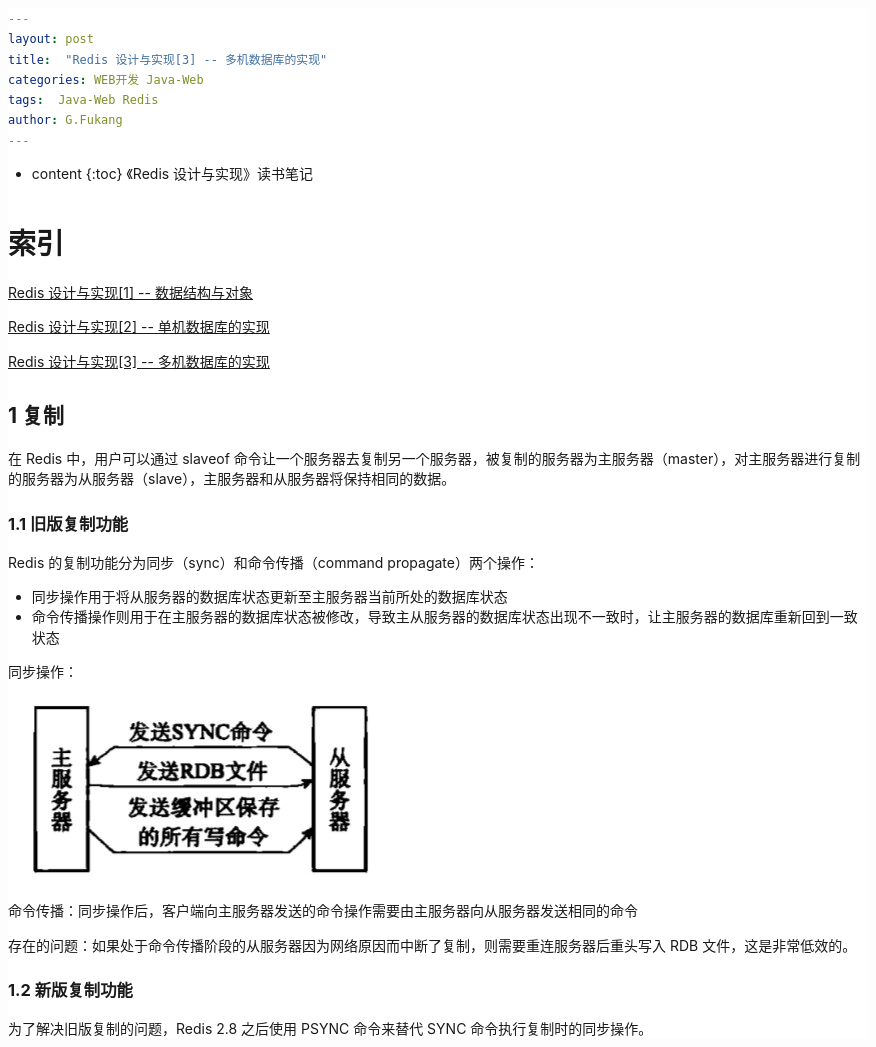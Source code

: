 ```yaml
---
layout: post
title:  "Redis 设计与实现[3] -- 多机数据库的实现"
categories: WEB开发 Java-Web
tags:  Java-Web Redis
author: G.Fukang
---
```

* content
{:toc}
《Redis 设计与实现》读书笔记

# 索引

[Redis 设计与实现[1] -- 数据结构与对象](https://gongfukangee.github.io/2018/08/14/Redis-1/)

[Redis 设计与实现[2] -- 单机数据库的实现](https://gongfukangee.github.io/2018/08/14/Redis-2/)

[Redis 设计与实现[3] -- 多机数据库的实现](https://gongfukangee.github.io/2018/08/14/Redis-3/)

## 1 复制

在 Redis 中，用户可以通过 slaveof 命令让一个服务器去复制另一个服务器，被复制的服务器为主服务器（master），对主服务器进行复制的服务器为从服务器（slave），主服务器和从服务器将保持相同的数据。

### 1.1 旧版复制功能

Redis 的复制功能分为同步（sync）和命令传播（command propagate）两个操作：

- 同步操作用于将从服务器的数据库状态更新至主服务器当前所处的数据库状态
- 命令传播操作则用于在主服务器的数据库状态被修改，导致主从服务器的数据库状态出现不一致时，让主服务器的数据库重新回到一致状态

同步操作：

![](https://github.com/gongfukangEE/gongfukangEE.github.io/raw/master/_pic/Redis/Redis_7.jpg)

命令传播：同步操作后，客户端向主服务器发送的命令操作需要由主服务器向从服务器发送相同的命令

存在的问题：如果处于命令传播阶段的从服务器因为网络原因而中断了复制，则需要重连服务器后重头写入 RDB 文件，这是非常低效的。

### 1.2 新版复制功能

为了解决旧版复制的问题，Redis 2.8 之后使用 PSYNC 命令来替代 SYNC 命令执行复制时的同步操作。
